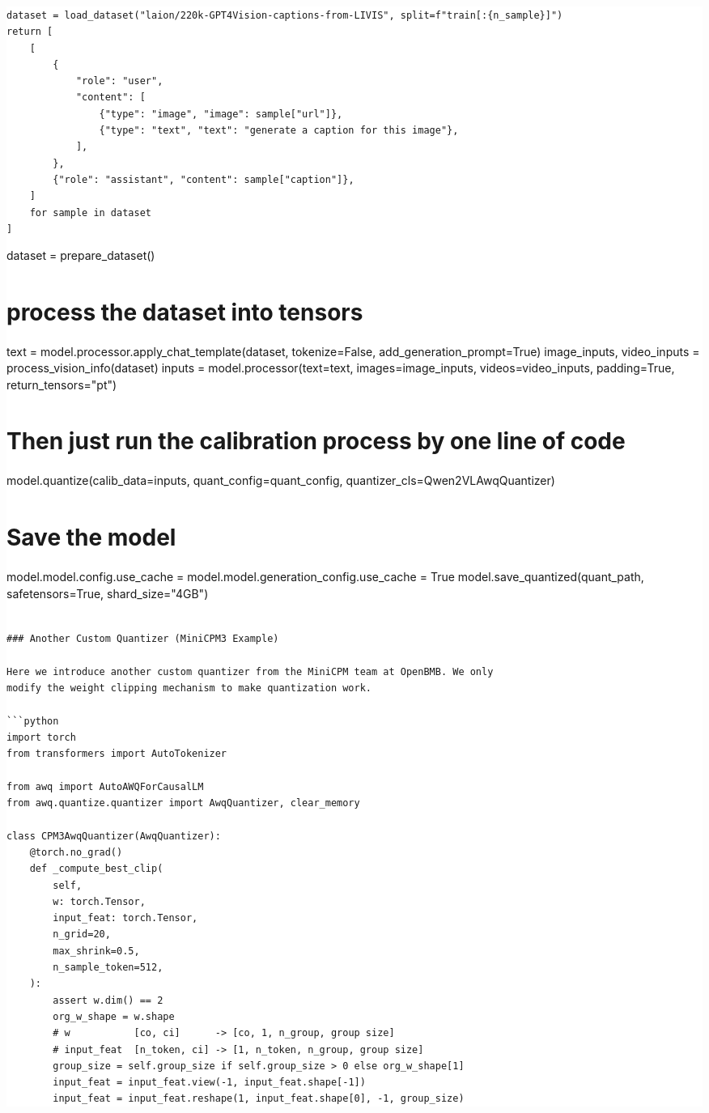     dataset = load_dataset("laion/220k-GPT4Vision-captions-from-LIVIS", split=f"train[:{n_sample}]")
    return [
        [
            {
                "role": "user",
                "content": [
                    {"type": "image", "image": sample["url"]},
                    {"type": "text", "text": "generate a caption for this image"},
                ],
            },
            {"role": "assistant", "content": sample["caption"]},
        ]
        for sample in dataset
    ]

dataset = prepare_dataset()

# process the dataset into tensors
text = model.processor.apply_chat_template(dataset, tokenize=False, add_generation_prompt=True)
image_inputs, video_inputs = process_vision_info(dataset)
inputs = model.processor(text=text, images=image_inputs, videos=video_inputs, padding=True, return_tensors="pt")

# Then just run the calibration process by one line of code
model.quantize(calib_data=inputs, quant_config=quant_config, quantizer_cls=Qwen2VLAwqQuantizer)

# Save the model
model.model.config.use_cache = model.model.generation_config.use_cache = True
model.save_quantized(quant_path, safetensors=True, shard_size="4GB")
```

### Another Custom Quantizer (MiniCPM3 Example)

Here we introduce another custom quantizer from the MiniCPM team at OpenBMB. We only
modify the weight clipping mechanism to make quantization work.

```python
import torch
from transformers import AutoTokenizer

from awq import AutoAWQForCausalLM
from awq.quantize.quantizer import AwqQuantizer, clear_memory

class CPM3AwqQuantizer(AwqQuantizer):
    @torch.no_grad()
    def _compute_best_clip(
        self,
        w: torch.Tensor,
        input_feat: torch.Tensor,
        n_grid=20,
        max_shrink=0.5,
        n_sample_token=512,
    ):
        assert w.dim() == 2
        org_w_shape = w.shape
        # w           [co, ci]      -> [co, 1, n_group, group size]
        # input_feat  [n_token, ci] -> [1, n_token, n_group, group size]
        group_size = self.group_size if self.group_size > 0 else org_w_shape[1]
        input_feat = input_feat.view(-1, input_feat.shape[-1])
        input_feat = input_feat.reshape(1, input_feat.shape[0], -1, group_size)

```